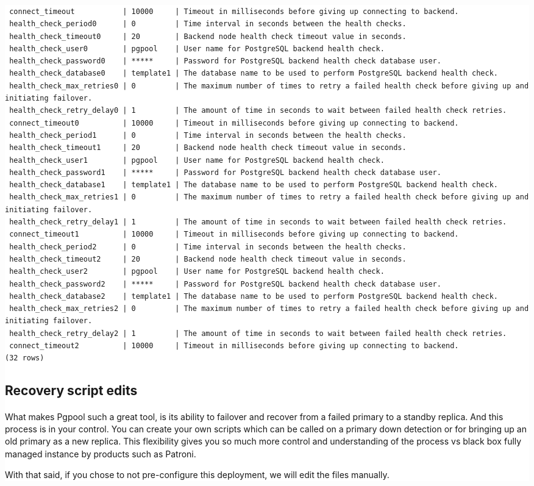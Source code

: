      connect_timeout           | 10000     | Timeout in milliseconds before giving up connecting to backend.
     health_check_period0      | 0         | Time interval in seconds between the health checks.
     health_check_timeout0     | 20        | Backend node health check timeout value in seconds.
     health_check_user0        | pgpool    | User name for PostgreSQL backend health check.
     health_check_password0    | *****     | Password for PostgreSQL backend health check database user.
     health_check_database0    | template1 | The database name to be used to perform PostgreSQL backend health check.
     health_check_max_retries0 | 0         | The maximum number of times to retry a failed health check before giving up and initiating failover.
     health_check_retry_delay0 | 1         | The amount of time in seconds to wait between failed health check retries.
     connect_timeout0          | 10000     | Timeout in milliseconds before giving up connecting to backend.
     health_check_period1      | 0         | Time interval in seconds between the health checks.
     health_check_timeout1     | 20        | Backend node health check timeout value in seconds.
     health_check_user1        | pgpool    | User name for PostgreSQL backend health check.
     health_check_password1    | *****     | Password for PostgreSQL backend health check database user.
     health_check_database1    | template1 | The database name to be used to perform PostgreSQL backend health check.
     health_check_max_retries1 | 0         | The maximum number of times to retry a failed health check before giving up and initiating failover.
     health_check_retry_delay1 | 1         | The amount of time in seconds to wait between failed health check retries.
     connect_timeout1          | 10000     | Timeout in milliseconds before giving up connecting to backend.
     health_check_period2      | 0         | Time interval in seconds between the health checks.
     health_check_timeout2     | 20        | Backend node health check timeout value in seconds.
     health_check_user2        | pgpool    | User name for PostgreSQL backend health check.
     health_check_password2    | *****     | Password for PostgreSQL backend health check database user.
     health_check_database2    | template1 | The database name to be used to perform PostgreSQL backend health check.
     health_check_max_retries2 | 0         | The maximum number of times to retry a failed health check before giving up and initiating failover.
     health_check_retry_delay2 | 1         | The amount of time in seconds to wait between failed health check retries.
     connect_timeout2          | 10000     | Timeout in milliseconds before giving up connecting to backend.
    (32 rows)



## Recovery script edits

What makes Pgpool such a great tool, is its ability to failover and recover from a failed primary to a standby replica. And this process is in your control.  You can create your own scripts which can be called on a primary down detection or for bringing up an old primary as a new replica. This flexibility gives you so much more control and understanding of the process vs black box fully managed instance by products such as Patroni.

With that said, if you chose to not pre-configure this deployment, we will edit the files manually.

